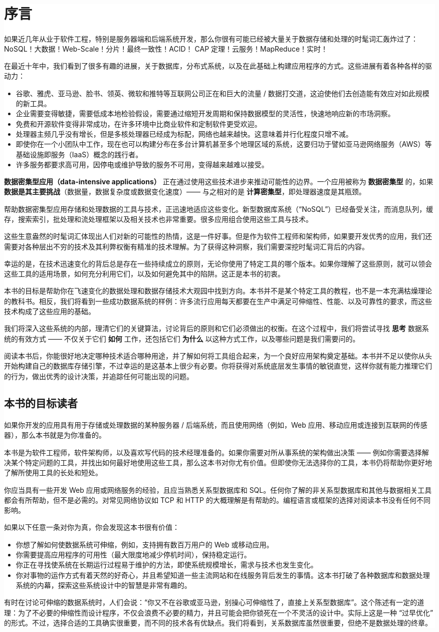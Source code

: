 # 序言

如果近几年从业于软件工程，特别是服务器端和后端系统开发，那么你很有可能已经被大量关于数据存储和处理的时髦词汇轰炸过了： NoSQL！大数据！Web-Scale！分片！最终一致性！ACID！ CAP 定理！云服务！MapReduce！实时！

在最近十年中，我们看到了很多有趣的进展，关于数据库，分布式系统，以及在此基础上构建应用程序的方式。这些进展有着各种各样的驱动力：

* 谷歌、雅虎、亚马逊、脸书、领英、微软和推特等互联网公司正在和巨大的流量 / 数据打交道，这迫使他们去创造能有效应对如此规模的新工具。
* 企业需要变得敏捷，需要低成本地检验假设，需要通过缩短开发周期和保持数据模型的灵活性，快速地响应新的市场洞察。
* 免费和开源软件变得非常成功，在许多环境中比商业软件和定制软件更受欢迎。
* 处理器主频几乎没有增长，但是多核处理器已经成为标配，网络也越来越快。这意味着并行化程度只增不减。
* 即使你在一个小团队中工作，现在也可以构建分布在多台计算机甚至多个地理区域的系统，这要归功于譬如亚马逊网络服务（AWS）等基础设施即服务（IaaS）概念的践行者。
* 许多服务都要求高可用，因停电或维护导致的服务不可用，变得越来越难以接受。

**数据密集型应用（data-intensive applications）** 正在通过使用这些技术进步来推动可能性的边界。一个应用被称为 **数据密集型** 的，如果 **数据是其主要挑战**（数据量，数据复杂度或数据变化速度）—— 与之相对的是 **计算密集型**，即处理器速度是其瓶颈。

帮助数据密集型应用存储和处理数据的工具与技术，正迅速地适应这些变化。新型数据库系统（“NoSQL”）已经备受关注，而消息队列，缓存，搜索索引，批处理和流处理框架以及相关技术也非常重要。很多应用组合使用这些工具与技术。

这些生意盎然的时髦词汇体现出人们对新的可能性的热情，这是一件好事。但是作为软件工程师和架构师，如果要开发优秀的应用，我们还需要对各种层出不穷的技术及其利弊权衡有精准的技术理解。为了获得这种洞察，我们需要深挖时髦词汇背后的内容。

幸运的是，在技术迅速变化的背后总是存在一些持续成立的原则，无论你使用了特定工具的哪个版本。如果你理解了这些原则，就可以领会这些工具的适用场景，如何充分利用它们，以及如何避免其中的陷阱。这正是本书的初衷。

本书的目标是帮助你在飞速变化的数据处理和数据存储技术大观园中找到方向。本书并不是某个特定工具的教程，也不是一本充满枯燥理论的教科书。相反，我们将看到一些成功数据系统的样例：许多流行应用每天都要在生产中满足可伸缩性、性能、以及可靠性的要求，而这些技术构成了这些应用的基础。

我们将深入这些系统的内部，理清它们的关键算法，讨论背后的原则和它们必须做出的权衡。在这个过程中，我们将尝试寻找 **思考** 数据系统的有效方式 —— 不仅关于它们 **如何** 工作，还包括它们 **为什么** 以这种方式工作，以及哪些问题是我们需要问的。

阅读本书后，你能很好地决定哪种技术适合哪种用途，并了解如何将工具组合起来，为一个良好应用架构奠定基础。本书并不足以使你从头开始构建自己的数据库存储引擎，不过幸运的是这基本上很少有必要。你将获得对系统底层发生事情的敏锐直觉，这样你就有能力推理它们的行为，做出优秀的设计决策，并追踪任何可能出现的问题。


## 本书的目标读者

如果你开发的应用具有用于存储或处理数据的某种服务器 / 后端系统，而且使用网络（例如，Web 应用、移动应用或连接到互联网的传感器），那么本书就是为你准备的。

本书是为软件工程师，软件架构师，以及喜欢写代码的技术经理准备的。如果你需要对所从事系统的架构做出决策 —— 例如你需要选择解决某个特定问题的工具，并找出如何最好地使用这些工具，那么这本书对你尤有价值。但即使你无法选择你的工具，本书仍将帮助你更好地了解所使用工具的长处和短处。

你应当具有一些开发 Web 应用或网络服务的经验，且应当熟悉关系型数据库和 SQL。任何你了解的非关系型数据库和其他与数据相关工具都会有所帮助，但不是必需的。对常见网络协议如 TCP 和 HTTP 的大概理解是有帮助的。编程语言或框架的选择对阅读本书没有任何不同影响。

如果以下任意一条对你为真，你会发现这本书很有价值：

* 你想了解如何使数据系统可伸缩，例如，支持拥有数百万用户的 Web 或移动应用。
* 你需要提高应用程序的可用性（最大限度地减少停机时间），保持稳定运行。
* 你正在寻找使系统在长期运行过程易于维护的方法，即使系统规模增长，需求与技术也发生变化。
* 你对事物的运作方式有着天然的好奇心，并且希望知道一些主流网站和在线服务背后发生的事情。这本书打破了各种数据库和数据处理系统的内幕，探索这些系统设计中的智慧是非常有趣的。

有时在讨论可伸缩的数据系统时，人们会说：“你又不在谷歌或亚马逊，别操心可伸缩性了，直接上关系型数据库”。这个陈述有一定的道理：为了不必要的伸缩性而设计程序，不仅会浪费不必要的精力，并且可能会把你锁死在一个不灵活的设计中。实际上这是一种 “过早优化” 的形式。不过，选择合适的工具确实很重要，而不同的技术各有优缺点。我们将看到，关系数据库虽然很重要，但绝不是数据处理的终章。

